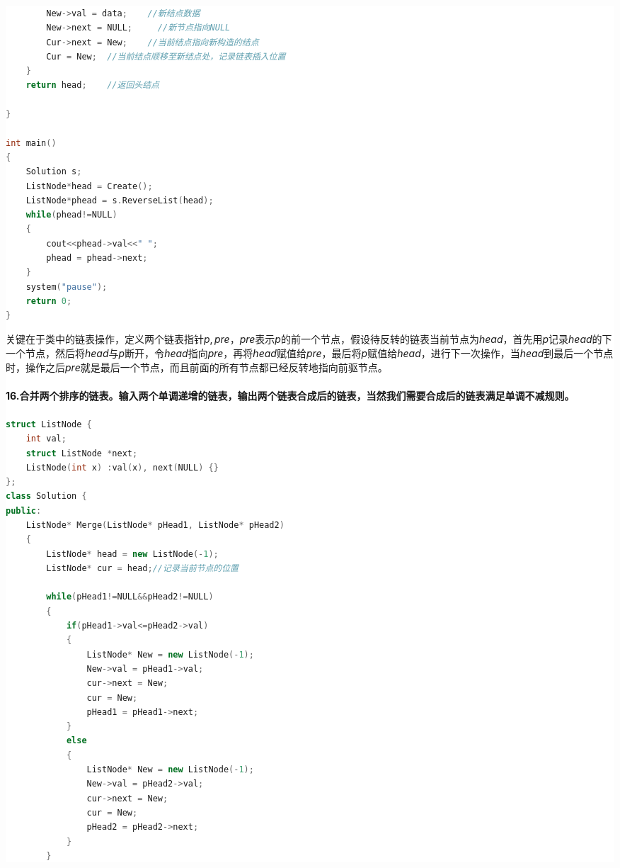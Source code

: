```c++
        New->val = data;	//新结点数据
        New->next = NULL;	  //新节点指向NULL
        Cur->next = New;	//当前结点指向新构造的结点
        Cur = New;	//当前结点顺移至新结点处，记录链表插入位置
    }
    return head;	//返回头结点

}

int main()
{
    Solution s;
    ListNode*head = Create();
    ListNode*phead = s.ReverseList(head);
    while(phead!=NULL)
    {
        cout<<phead->val<<" ";
        phead = phead->next;
    }
    system("pause");
    return 0;
}
```

关键在于类中的链表操作，定义两个链表指针$p,pre$，$pre$表示$p$的前一个节点，假设待反转的链表当前节点为$head$，首先用$p$记录$head$的下一个节点，然后将$head$与$p$断开，令$head$指向$pre$，再将$head$赋值给$pre$，最后将$p$赋值给$head$，进行下一次操作，当$head$到最后一个节点时，操作之后$pre$就是最后一个节点，而且前面的所有节点都已经反转地指向前驱节点。



#### 16.合并两个排序的链表。输入两个单调递增的链表，输出两个链表合成后的链表，当然我们需要合成后的链表满足单调不减规则。

```c++
struct ListNode {
    int val;
    struct ListNode *next;
    ListNode(int x) :val(x), next(NULL) {}
};
class Solution {
public:
    ListNode* Merge(ListNode* pHead1, ListNode* pHead2)
    {
        ListNode* head = new ListNode(-1);
        ListNode* cur = head;//记录当前节点的位置

        while(pHead1!=NULL&&pHead2!=NULL)
        {
            if(pHead1->val<=pHead2->val)
            {
                ListNode* New = new ListNode(-1);
                New->val = pHead1->val;
                cur->next = New;
                cur = New;
                pHead1 = pHead1->next;
            }
            else
            {
                ListNode* New = new ListNode(-1);
                New->val = pHead2->val;
                cur->next = New;
                cur = New;
                pHead2 = pHead2->next;
            }
        }
```